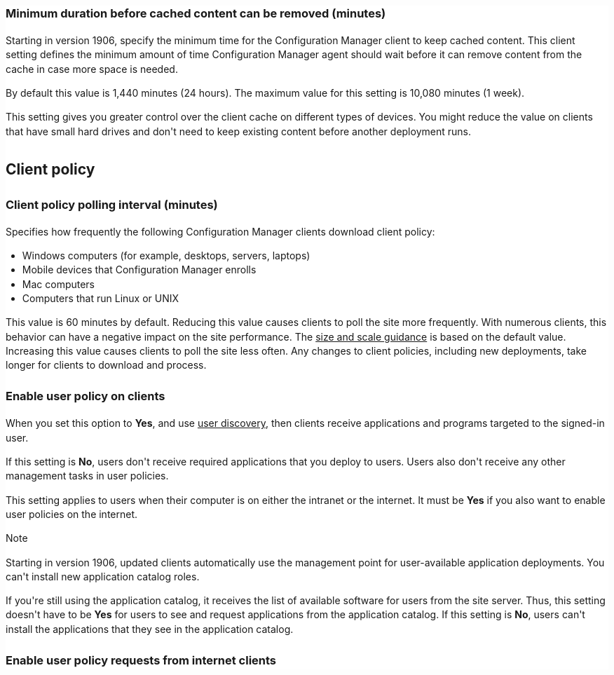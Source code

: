 ### Minimum duration before cached content can be removed (minutes)


Starting in version 1906, specify the minimum time for the Configuration Manager client to keep cached content. This client setting defines the minimum amount of time Configuration Manager agent should wait before it can remove content from the cache in case more space is needed.

By default this value is 1,440 minutes (24 hours).
The maximum value for this setting is 10,080 minutes (1 week).

This setting gives you greater control over the client cache on different types of devices. You might reduce the value on clients that have small hard drives and don't need to keep existing content before another deployment runs.


## Client policy  

### Client policy polling interval (minutes)

Specifies how frequently the following Configuration Manager clients download client policy:

- Windows computers (for example, desktops, servers, laptops)  
- Mobile devices that Configuration Manager enrolls  
- Mac computers  
- Computers that run Linux or UNIX  

This value is 60 minutes by default. Reducing this value causes clients to poll the site more frequently. With numerous clients, this behavior can have a negative impact on the site performance. The [size and scale guidance](/sccm/core/plan-design/configs/size-and-scale-numbers) is based on the default value. Increasing this value causes clients to poll the site less often. Any changes to client policies, including new deployments, take longer for clients to download and process.

### Enable user policy on clients

When you set this option to **Yes**, and use [user discovery](/sccm/core/servers/deploy/configure/about-discovery-methods#bkmk_aboutUser), then clients receive applications and programs targeted to the signed-in user.  

If this setting is **No**, users don't receive required applications that you deploy to users. Users also don't receive any other management tasks in user policies.  

This setting applies to users when their computer is on either the intranet or the internet. It must be **Yes** if you also want to enable user policies on the internet.  

> [!Note]  
> Starting in version 1906, updated clients automatically use the management point for user-available application deployments. You can't install new application catalog roles.
>
> If you're still using the application catalog, it receives the list of available software for users from the site server. Thus, this setting doesn't have to be **Yes** for users to see and request applications from the application catalog. If this setting is **No**, users can't install the applications that they see in the application catalog.  

### Enable user policy requests from internet clients
